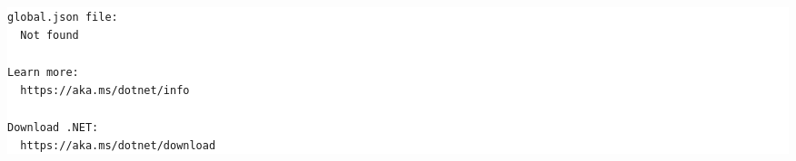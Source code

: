 ```
global.json file:
  Not found

Learn more:
  https://aka.ms/dotnet/info

Download .NET:
  https://aka.ms/dotnet/download
```

